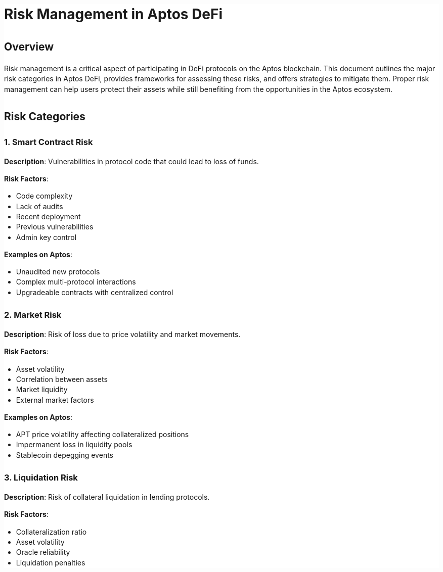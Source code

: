 # Risk Management in Aptos DeFi

## Overview

Risk management is a critical aspect of participating in DeFi protocols on the Aptos blockchain. This document outlines the major risk categories in Aptos DeFi, provides frameworks for assessing these risks, and offers strategies to mitigate them. Proper risk management can help users protect their assets while still benefiting from the opportunities in the Aptos ecosystem.

## Risk Categories

### 1. Smart Contract Risk

**Description**: Vulnerabilities in protocol code that could lead to loss of funds.

**Risk Factors**:
- Code complexity
- Lack of audits
- Recent deployment
- Previous vulnerabilities
- Admin key control

**Examples on Aptos**:
- Unaudited new protocols
- Complex multi-protocol interactions
- Upgradeable contracts with centralized control

### 2. Market Risk

**Description**: Risk of loss due to price volatility and market movements.

**Risk Factors**:
- Asset volatility
- Correlation between assets
- Market liquidity
- External market factors

**Examples on Aptos**:
- APT price volatility affecting collateralized positions
- Impermanent loss in liquidity pools
- Stablecoin depegging events

### 3. Liquidation Risk

**Description**: Risk of collateral liquidation in lending protocols.

**Risk Factors**:
- Collateralization ratio
- Asset volatility
- Oracle reliability
- Liquidation penalties

